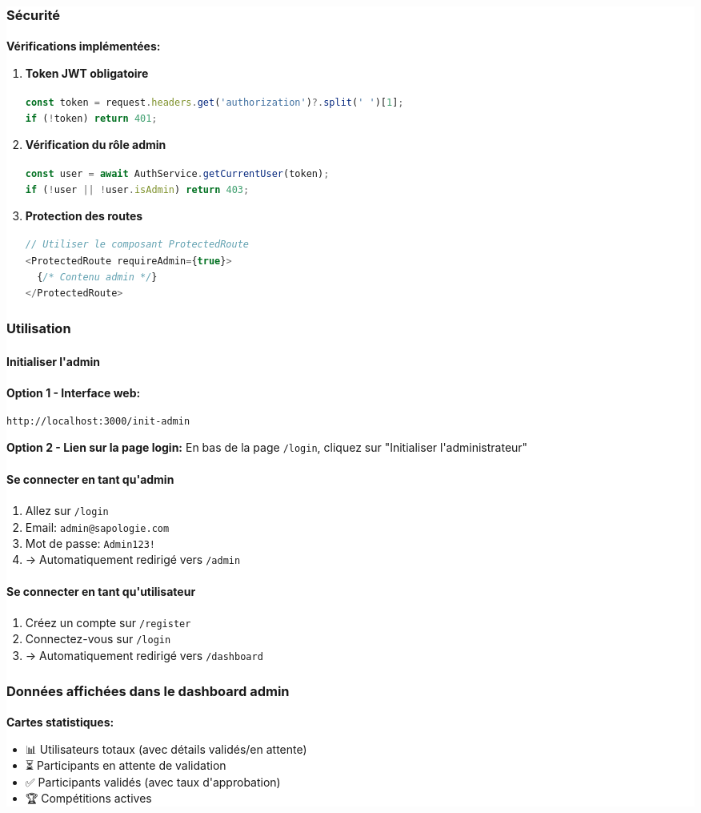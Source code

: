 ### Sécurité

**Vérifications implémentées:**

1. **Token JWT obligatoire**
   ```typescript
   const token = request.headers.get('authorization')?.split(' ')[1];
   if (!token) return 401;
   ```

2. **Vérification du rôle admin**
   ```typescript
   const user = await AuthService.getCurrentUser(token);
   if (!user || !user.isAdmin) return 403;
   ```

3. **Protection des routes**
   ```typescript
   // Utiliser le composant ProtectedRoute
   <ProtectedRoute requireAdmin={true}>
     {/* Contenu admin */}
   </ProtectedRoute>
   ```

### Utilisation

#### Initialiser l'admin

**Option 1 - Interface web:**
```
http://localhost:3000/init-admin
```

**Option 2 - Lien sur la page login:**
En bas de la page `/login`, cliquez sur "Initialiser l'administrateur"

#### Se connecter en tant qu'admin

1. Allez sur `/login`
2. Email: `admin@sapologie.com`
3. Mot de passe: `Admin123!`
4. → Automatiquement redirigé vers `/admin`

#### Se connecter en tant qu'utilisateur

1. Créez un compte sur `/register`
2. Connectez-vous sur `/login`
3. → Automatiquement redirigé vers `/dashboard`

### Données affichées dans le dashboard admin

**Cartes statistiques:**
- 📊 Utilisateurs totaux (avec détails validés/en attente)
- ⏳ Participants en attente de validation
- ✅ Participants validés (avec taux d'approbation)
- 🏆 Compétitions actives
